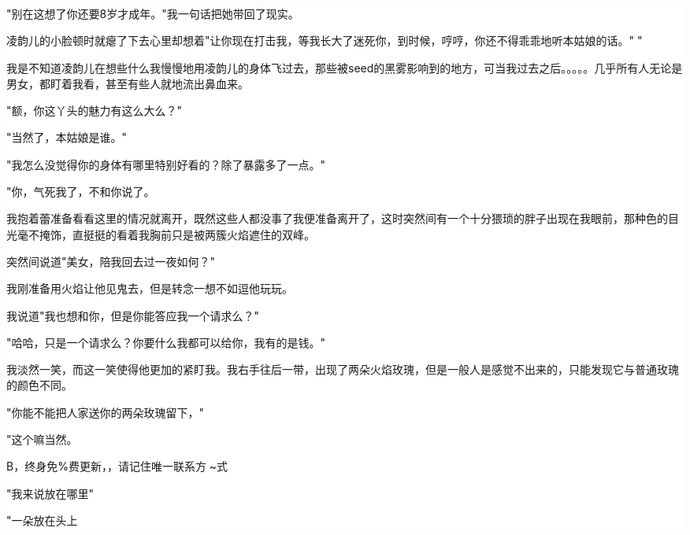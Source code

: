 
"别在这想了你还要8岁才成年。"我一句话把她带回了现实。



凌韵儿的小脸顿时就瘪了下去心里却想着"让你现在打击我，等我长大了迷死你，到时候，哼哼，你还不得乖乖地听本姑娘的话。" "





我是不知道凌韵儿在想些什么我慢慢地用凌韵儿的身体飞过去，那些被seed的黑雾影响到的地方，可当我过去之后。。。。。几乎所有人无论是男女，都盯着我看，甚至有些人就地流出鼻血来。



"额，你这丫头的魅力有这么大么？"



"当然了，本姑娘是谁。"





"我怎么没觉得你的身体有哪里特别好看的？除了暴露多了一点。"



"你，气死我了，不和你说了。





我抱着蕾准备看看这里的情况就离开，既然这些人都没事了我便准备离开了，这时突然间有一个十分猥琐的胖子出现在我眼前，那种色的目光毫不掩饰，直挺挺的看着我胸前只是被两簇火焰遮住的双峰。



突然间说道"美女，陪我回去过一夜如何？"





我刚准备用火焰让他见鬼去，但是转念一想不如逗他玩玩。



我说道"我也想和你，但是你能答应我一个请求么？"



"哈哈，只是一个请求么？你要什么我都可以给你，我有的是钱。"



我淡然一笑，而这一笑使得他更加的紧盯我。我右手往后一带，出现了两朵火焰玫瑰，但是一般人是感觉不出来的，只能发现它与普通玫瑰的颜色不同。



"你能不能把人家送你的两朵玫瑰留下，"



"这个嘛当然。

B，终身免%费更新，，请记住唯一联系方 ~式



"我来说放在哪里"



"一朵放在头上

